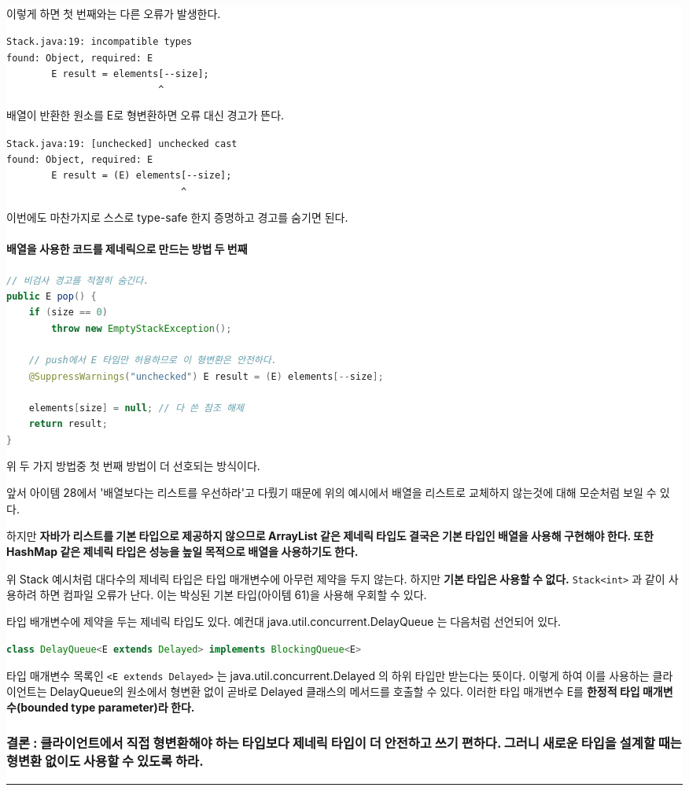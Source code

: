 이렇게 하면 첫 번째와는 다른 오류가 발생한다.
```
Stack.java:19: incompatible types
found: Object, required: E
        E result = elements[--size];
                           ^
```

배열이 반환한 원소를 E로 형변환하면 오류 대신 경고가 뜬다.

```
Stack.java:19: [unchecked] unchecked cast
found: Object, required: E
        E result = (E) elements[--size];
                               ^
```

이번에도 마찬가지로 스스로 type-safe 한지 증명하고 경고를 숨기면 된다.

#### 배열을 사용한 코드를 제네릭으로 만드는 방법 두 번째
```java
// 비검사 경고를 적절히 숨긴다.
public E pop() {
    if (size == 0)
        throw new EmptyStackException();
    
    // push에서 E 타임만 허용하므로 이 형변환은 안전하다.
    @SuppressWarnings("unchecked") E result = (E) elements[--size];

    elements[size] = null; // 다 쓴 참조 해제
    return result;
}
```

위 두 가지 방법중 첫 번째 방법이 더 선호되는 방식이다.

앞서 아이템 28에서 '배열보다는 리스트를 우선하라'고 다뤘기 때문에 위의 예시에서 배열을 리스트로 교체하지 않는것에 대해 모순처럼 보일 수 있다.

하지만 __자바가 리스트를 기본 타입으로 제공하지 않으므로 ArrayList 같은 제네릭 타입도 결국은 기본 타입인 배열을 사용해 구현해야 한다. 또한 HashMap 같은 제네릭 타입은 성능을 높일 목적으로 배열을 사용하기도 한다.__

위 Stack 예시처럼 대다수의 제네릭 타입은 타입 매개변수에 아무런 제약을 두지 않는다. 하지만 __기본 타입은 사용할 수 없다.__ ```Stack<int>``` 과 같이 사용하려 하면 컴파일 오류가 난다. 이는 박싱된 기본 타입(아이템 61)을 사용해 우회할 수 있다.

타입 배개변수에 제약을 두는 제네릭 타입도 있다. 예컨대 java.util.concurrent.DelayQueue 는 다음처럼 선언되어 있다.

```java
class DelayQueue<E extends Delayed> implements BlockingQueue<E>
```

타입 매개변수 목록인 ```<E extends Delayed>``` 는 java.util.concurrent.Delayed 의 하위 타입만 받는다는 뜻이다. 이렇게 하여 이를 사용하는 클라이언트는 DelayQueue의 원소에서 형변환 없이 곧바로 Delayed 클래스의 메서드를 호출할 수 있다. 이러한 타입 매개변수 E를 __한정적 타입 매개변수(bounded type parameter)라 한다.__

### 결론 : 클라이언트에서 직접 형변환해야 하는 타입보다 제네릭 타입이 더 안전하고 쓰기 편하다. 그러니 새로운 타입을 설계할 때는 형변환 없이도 사용할 수 있도록 하라.

---